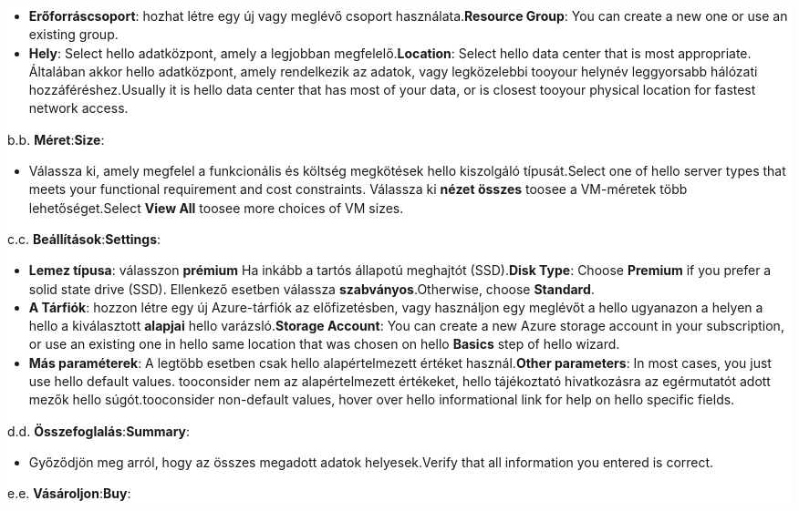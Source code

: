    * <span data-ttu-id="95613-160">**Erőforráscsoport**: hozhat létre egy új vagy meglévő csoport használata.</span><span class="sxs-lookup"><span data-stu-id="95613-160">**Resource Group**: You can create a new one or use an existing group.</span></span>
   * <span data-ttu-id="95613-161">**Hely**: Select hello adatközpont, amely a legjobban megfelelő.</span><span class="sxs-lookup"><span data-stu-id="95613-161">**Location**: Select hello data center that is most appropriate.</span></span> <span data-ttu-id="95613-162">Általában akkor hello adatközpont, amely rendelkezik az adatok, vagy legközelebbi tooyour helynév leggyorsabb hálózati hozzáféréshez.</span><span class="sxs-lookup"><span data-stu-id="95613-162">Usually it is hello data center that has most of your data, or is closest tooyour physical location for fastest network access.</span></span>
   
   <span data-ttu-id="95613-163">b.</span><span class="sxs-lookup"><span data-stu-id="95613-163">b.</span></span> <span data-ttu-id="95613-164">**Méret**:</span><span class="sxs-lookup"><span data-stu-id="95613-164">**Size**:</span></span>
   
   * <span data-ttu-id="95613-165">Válassza ki, amely megfelel a funkcionális és költség megkötések hello kiszolgáló típusát.</span><span class="sxs-lookup"><span data-stu-id="95613-165">Select one of hello server types that meets your functional requirement and cost constraints.</span></span> <span data-ttu-id="95613-166">Válassza ki **nézet összes** toosee a VM-méretek több lehetőséget.</span><span class="sxs-lookup"><span data-stu-id="95613-166">Select **View All** toosee more choices of VM sizes.</span></span>
   
   <span data-ttu-id="95613-167">c.</span><span class="sxs-lookup"><span data-stu-id="95613-167">c.</span></span> <span data-ttu-id="95613-168">**Beállítások**:</span><span class="sxs-lookup"><span data-stu-id="95613-168">**Settings**:</span></span>
   
   * <span data-ttu-id="95613-169">**Lemez típusa**: válasszon **prémium** Ha inkább a tartós állapotú meghajtót (SSD).</span><span class="sxs-lookup"><span data-stu-id="95613-169">**Disk Type**: Choose **Premium** if you prefer a solid state drive (SSD).</span></span> <span data-ttu-id="95613-170">Ellenkező esetben válassza **szabványos**.</span><span class="sxs-lookup"><span data-stu-id="95613-170">Otherwise, choose **Standard**.</span></span>
   * <span data-ttu-id="95613-171">**A Tárfiók**: hozzon létre egy új Azure-tárfiók az előfizetésben, vagy használjon egy meglévőt a hello ugyanazon a helyen a hello a kiválasztott **alapjai** hello varázsló.</span><span class="sxs-lookup"><span data-stu-id="95613-171">**Storage Account**: You can create a new Azure storage account in your subscription, or use an existing one in hello same location that was chosen on hello **Basics** step of hello wizard.</span></span>
   * <span data-ttu-id="95613-172">**Más paraméterek**: A legtöbb esetben csak hello alapértelmezett értéket használ.</span><span class="sxs-lookup"><span data-stu-id="95613-172">**Other parameters**: In most cases, you just use hello default values.</span></span> <span data-ttu-id="95613-173">tooconsider nem az alapértelmezett értékeket, hello tájékoztató hivatkozásra az egérmutatót adott mezők hello súgót.</span><span class="sxs-lookup"><span data-stu-id="95613-173">tooconsider non-default values, hover over hello informational link for help on hello specific fields.</span></span>
   
   <span data-ttu-id="95613-174">d.</span><span class="sxs-lookup"><span data-stu-id="95613-174">d.</span></span> <span data-ttu-id="95613-175">**Összefoglalás**:</span><span class="sxs-lookup"><span data-stu-id="95613-175">**Summary**:</span></span>
   
   * <span data-ttu-id="95613-176">Győződjön meg arról, hogy az összes megadott adatok helyesek.</span><span class="sxs-lookup"><span data-stu-id="95613-176">Verify that all information you entered is correct.</span></span>
   
   <span data-ttu-id="95613-177">e.</span><span class="sxs-lookup"><span data-stu-id="95613-177">e.</span></span> <span data-ttu-id="95613-178">**Vásároljon**:</span><span class="sxs-lookup"><span data-stu-id="95613-178">**Buy**:</span></span>
   